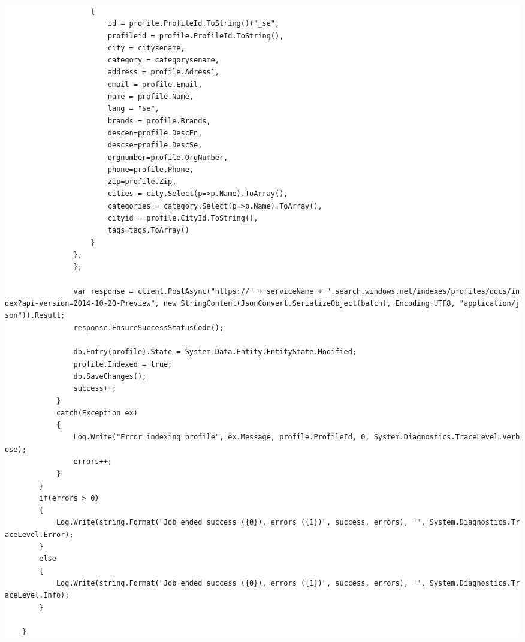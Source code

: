                         { 
                            id = profile.ProfileId.ToString()+"_se",
                            profileid = profile.ProfileId.ToString(),
                            city = citysename,
                            category = categorysename,
                            address = profile.Adress1,
                            email = profile.Email,
                            name = profile.Name,
                            lang = "se",
                            brands = profile.Brands,
                            descen=profile.DescEn,
                            descse=profile.DescSe,
                            orgnumber=profile.OrgNumber,
                            phone=profile.Phone,
                            zip=profile.Zip,
                            cities = city.Select(p=>p.Name).ToArray(),
                            categories = category.Select(p=>p.Name).ToArray(),
                            cityid = profile.CityId.ToString(),
                            tags=tags.ToArray()
                        }
                    },
                    };

                    var response = client.PostAsync("https://" + serviceName + ".search.windows.net/indexes/profiles/docs/index?api-version=2014-10-20-Preview", new StringContent(JsonConvert.SerializeObject(batch), Encoding.UTF8, "application/json")).Result;
                    response.EnsureSuccessStatusCode();

                    db.Entry(profile).State = System.Data.Entity.EntityState.Modified;
                    profile.Indexed = true;
                    db.SaveChanges();
                    success++;
                }
                catch(Exception ex)
                {
                    Log.Write("Error indexing profile", ex.Message, profile.ProfileId, 0, System.Diagnostics.TraceLevel.Verbose);
                    errors++;
                }
            }
            if(errors > 0)
            {
                Log.Write(string.Format("Job ended success ({0}), errors ({1})", success, errors), "", System.Diagnostics.TraceLevel.Error);
            }
            else
            {
                Log.Write(string.Format("Job ended success ({0}), errors ({1})", success, errors), "", System.Diagnostics.TraceLevel.Info);
            }
            
        }
